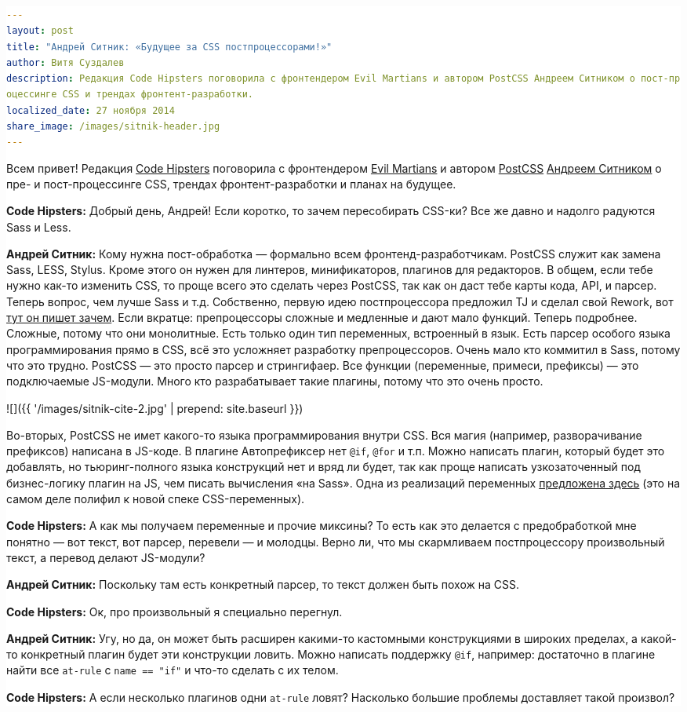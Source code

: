 ```yaml
---
layout: post
title: "Андрей Ситник: «Будущее за CSS постпроцессорами!»"
author: Витя Суздалев
description: Редакция Code Hipsters поговорила с фронтендером Evil Martians и автором PostCSS Андреем Ситником о пост-процессинге CSS и трендах фронтент-разработки.
localized_date: 27 ноября 2014
share_image: /images/sitnik-header.jpg
---
```

Всем привет! Редакция [Code Hipsters](https://vk.com/codehipsters) поговорила с фронтендером [Evil Martians](https://evilmartians.com/) и автором [PostCSS](https://github.com/postCSS/postCSS) [Андреем Ситником](http://sitnik.ru/) о пре- и пост-процессинге CSS, трендах фронтент-разработки и планах на будущее.

**Code Hipsters:** Добрый день, Андрей! Если коротко, то зачем пересобирать CSS-ки? Все же давно и надолго радуются Sass и Less.

**Андрей Ситник:** Кому нужна пост-обработка — формально всем фронтенд-разработчикам. PostCSS служит как замена Sass, LESS, Stylus. Кроме этого он нужен для линтеров, минификаторов, плагинов для редакторов. В общем, если тебе нужно как-то изменить CSS, то проще всего это сделать через PostCSS, так как он даст тебе карты кода, API, и парсер. Теперь вопрос, чем лучше Sass и т.д. Собственно, первую идею постпроцессора предложил TJ и сделал свой Rework, вот [тут он пишет зачем](http://tjholowaychuk.tumblr.com/post/44267035203/modu). Если вкратце: препроцессоры сложные и медленные и дают мало функций. Теперь подробнее. Сложные, потому что они монолитные. Есть только один тип переменных, встроенный в язык. Есть парсер особого языка программирования прямо в CSS,
всё это усложняет разработку препроцессоров. Очень мало кто коммитил в Sass, потому что это трудно. PostCSS — это просто парсер и стрингифаер. Все функции (переменные, примеси, префиксы) — это подключаемые JS-модули. Много кто разрабатывает такие плагины, потому что это очень просто.

![]({{ '/images/sitnik-cite-2.jpg' | prepend: site.baseurl }})

Во-вторых, PostCSS не имет какого-то языка программирования внутри CSS. Вся магия (например, разворачивание префиксов) написана в JS-коде. В плагине Автопрефиксер нет `@if`, `@for` и т.п. Можно написать плагин, который будет это добавлять, но тьюринг-полного языка конструкций нет и вряд ли будет, так как проще написать узкозаточенный под бизнес-логику плагин на JS, чем писать вычисления «на Sass». Одна из реализаций переменных [предложена здесь](https://github.com/postCSS/postCSS-custom-properties) (это на самом деле полифил к новой спеке CSS-переменных).

**Code Hipsters:** А как мы получаем переменные и прочие миксины? То есть как это делается с предобработкой мне понятно — вот текст, вот парсер, перевели — и молодцы. Верно ли, что мы скармливаем постпроцессору произвольный текст, а перевод делают JS-модули?

**Андрей Ситник:** Поскольку там есть конкретный парсер, то текст должен быть похож на CSS.

**Code Hipsters:** Ок, про произвольный я специально перегнул.

**Андрей Ситник:** Угу, но да, он может быть расширен какими-то кастомными конструкциями в широких пределах, а какой-то конкретный плагин будет эти конструкции ловить. Можно написать поддержку `@if`, например: достаточно в плагине найти все `at-rule` с `name == "if"` и что-то сделать с их телом.

**Code Hipsters:** А если несколько плагинов одни `at-rule` ловят? Насколько большие проблемы доставляет такой произвол?
